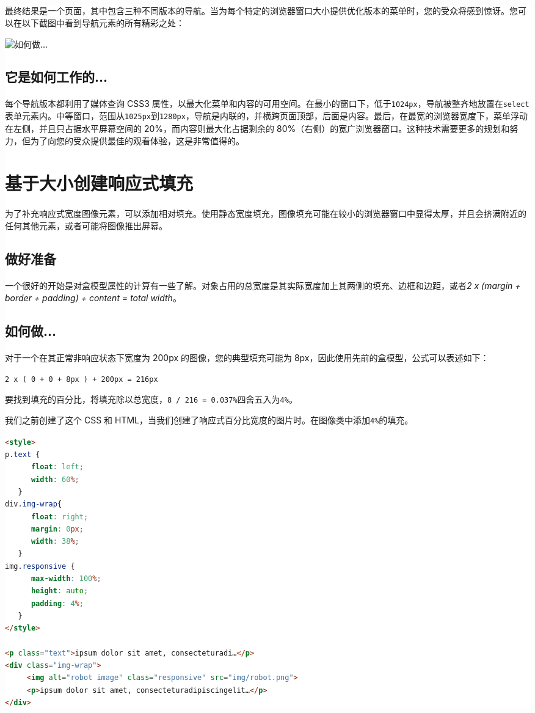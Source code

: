 最终结果是一个页面，其中包含三种不同版本的导航。当为每个特定的浏览器窗口大小提供优化版本的菜单时，您的受众将感到惊讶。您可以在以下截图中看到导航元素的所有精彩之处：

![如何做...](https://github.com/OpenDocCN/freelearn-html-css-zh/raw/master/docs/h5c3-rsps-web-dsn-cb/img/5442OT_01_02.jpg)

## 它是如何工作的...

每个导航版本都利用了媒体查询 CSS3 属性，以最大化菜单和内容的可用空间。在最小的窗口下，低于`1024px`，导航被整齐地放置在`select`表单元素内。中等窗口，范围从`1025px`到`1280px`，导航是内联的，并横跨页面顶部，后面是内容。最后，在最宽的浏览器宽度下，菜单浮动在左侧，并且只占据水平屏幕空间的 20%，而内容则最大化占据剩余的 80%（右侧）的宽广浏览器窗口。这种技术需要更多的规划和努力，但为了向您的受众提供最佳的观看体验，这是非常值得的。

# 基于大小创建响应式填充

为了补充响应式宽度图像元素，可以添加相对填充。使用静态宽度填充，图像填充可能在较小的浏览器窗口中显得太厚，并且会挤满附近的任何其他元素，或者可能将图像推出屏幕。

## 做好准备

一个很好的开始是对盒模型属性的计算有一些了解。对象占用的总宽度是其实际宽度加上其两侧的填充、边框和边距，或者*2 x (margin + border + padding) + content = total width*。

## 如何做…

对于一个在其正常非响应状态下宽度为 200px 的图像，您的典型填充可能为 8px，因此使用先前的盒模型，公式可以表述如下：

`2 x ( 0 + 0 + 8px ) + 200px = 216px`

要找到填充的百分比，将填充除以总宽度，`8 / 216 = 0.037%`四舍五入为`4%`。

我们之前创建了这个 CSS 和 HTML，当我们创建了响应式百分比宽度的图片时。在图像类中添加`4%`的填充。

```html
<style>
p.text {
      float: left;
      width: 60%;
   }
div.img-wrap{
      float: right;
      margin: 0px;
      width: 38%;
   }
img.responsive {
      max-width: 100%;
      height: auto;
      padding: 4%;
   }
</style>

<p class="text">ipsum dolor sit amet, consecteturadi…</p>
<div class="img-wrap">
     <img alt="robot image" class="responsive" src="img/robot.png">
     <p>ipsum dolor sit amet, consecteturadipiscingelit…</p>
</div>
```
